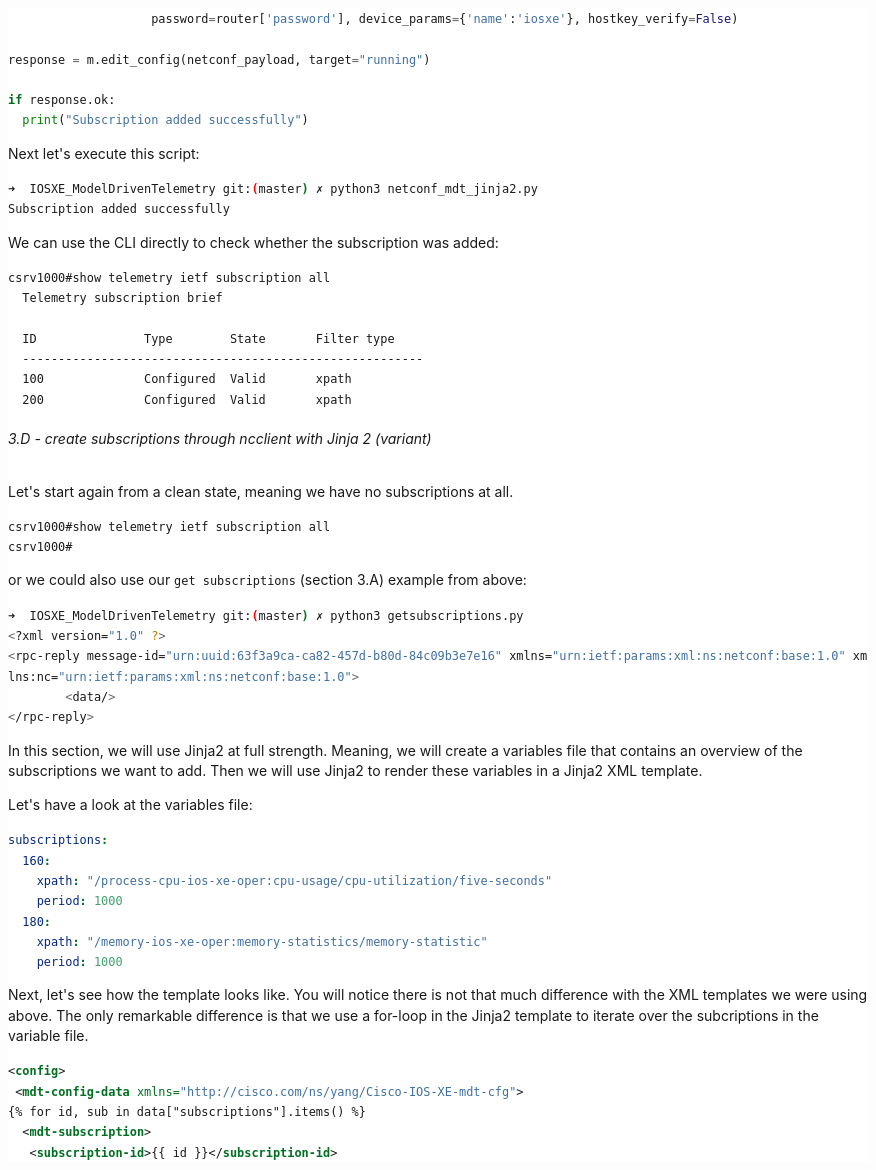 ```python
                    password=router['password'], device_params={'name':'iosxe'}, hostkey_verify=False)

response = m.edit_config(netconf_payload, target="running")

if response.ok:
  print("Subscription added successfully")
```
Next let's execute this script:

```bash
➜  IOSXE_ModelDrivenTelemetry git:(master) ✗ python3 netconf_mdt_jinja2.py 
Subscription added successfully
```
We can use the CLI directly to check whether the subscription was added:

```bash
csrv1000#show telemetry ietf subscription all
  Telemetry subscription brief

  ID               Type        State       Filter type
  --------------------------------------------------------
  100              Configured  Valid       xpath
  200              Configured  Valid       xpath
```


######  3.D - create subscriptions through ncclient with Jinja 2 (variant)

Let's start again from a clean state, meaning we have no subscriptions at all. 
```bash
csrv1000#show telemetry ietf subscription all
csrv1000#
```
or we could also use our `get subscriptions` (section 3.A) example from above:
```bash
➜  IOSXE_ModelDrivenTelemetry git:(master) ✗ python3 getsubscriptions.py          
<?xml version="1.0" ?>
<rpc-reply message-id="urn:uuid:63f3a9ca-ca82-457d-b80d-84c09b3e7e16" xmlns="urn:ietf:params:xml:ns:netconf:base:1.0" xmlns:nc="urn:ietf:params:xml:ns:netconf:base:1.0">
        <data/>
</rpc-reply>
```
In this section, we will use Jinja2 at full strength. Meaning, we will create a variables file that contains an overview of the subscriptions we want to add. Then we will use Jinja2 to render these variables in a Jinja2 XML template.

Let's have a look at the variables file:

```yaml
subscriptions:
  160:
    xpath: "/process-cpu-ios-xe-oper:cpu-usage/cpu-utilization/five-seconds"
    period: 1000
  180:
    xpath: "/memory-ios-xe-oper:memory-statistics/memory-statistic"
    period: 1000
```
Next, let's see how the template looks like. You will notice there is not that much difference with the XML templates we were using above. The only remarkable difference is that we use a for-loop in the Jinja2 template to iterate over the subcriptions in the variable file.
```xml
<config>
 <mdt-config-data xmlns="http://cisco.com/ns/yang/Cisco-IOS-XE-mdt-cfg">
{% for id, sub in data["subscriptions"].items() %}
  <mdt-subscription>
   <subscription-id>{{ id }}</subscription-id>
```